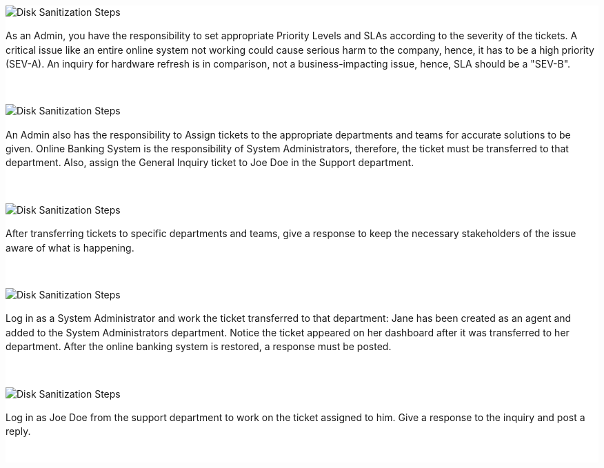 <p>
<img src="https://i.imgur.com/wvdcQm2.png" height="80%" width="80%" alt="Disk Sanitization Steps"/>
</p>
<p>
As an Admin, you have the responsibility to set appropriate Priority Levels and SLAs according to the severity of the tickets. A critical issue like an entire online system not working could cause serious harm to the company, hence, it has to be a high priority (SEV-A). An inquiry for hardware refresh is in comparison, not a business-impacting issue, hence, SLA should be a "SEV-B".
</p>
<br />

<p>
<img src="https://i.imgur.com/qd9luqN.png" height="80%" width="80%" alt="Disk Sanitization Steps"/>
</p>
<p>
An Admin also has the responsibility to Assign tickets to the appropriate departments and teams for accurate solutions to be given. Online Banking System is the responsibility of System Administrators, therefore, the ticket must be transferred to that department. Also, assign the General Inquiry ticket to Joe Doe in the Support department.
</p>
<br />

<p>
<img src="https://i.imgur.com/A2sy7vW.png" height="80%" width="80%" alt="Disk Sanitization Steps"/>
</p>
<p>
After transferring tickets to specific departments and teams, give a response to keep the necessary stakeholders of the issue aware of  what is happening.
</p>
<br />

<p>
<img src="https://i.imgur.com/dXJIrAu.png" height="80%" width="80%" alt="Disk Sanitization Steps"/>
</p>
<p>
Log in as a System Administrator and work the ticket transferred to that department: Jane has been created as an agent and added to the System Administrators department. Notice the ticket appeared on her dashboard after it was transferred to her department. After the online banking system is restored, a response must be posted. 
</p>
<br />

<p>
<img src="https://i.imgur.com/fWB4nOs.png" height="80%" width="80%" alt="Disk Sanitization Steps"/>
</p>
<p>
Log in as Joe Doe from the support department to work on the ticket assigned to him. Give a response to the inquiry and post a reply.
</p>
<br />
